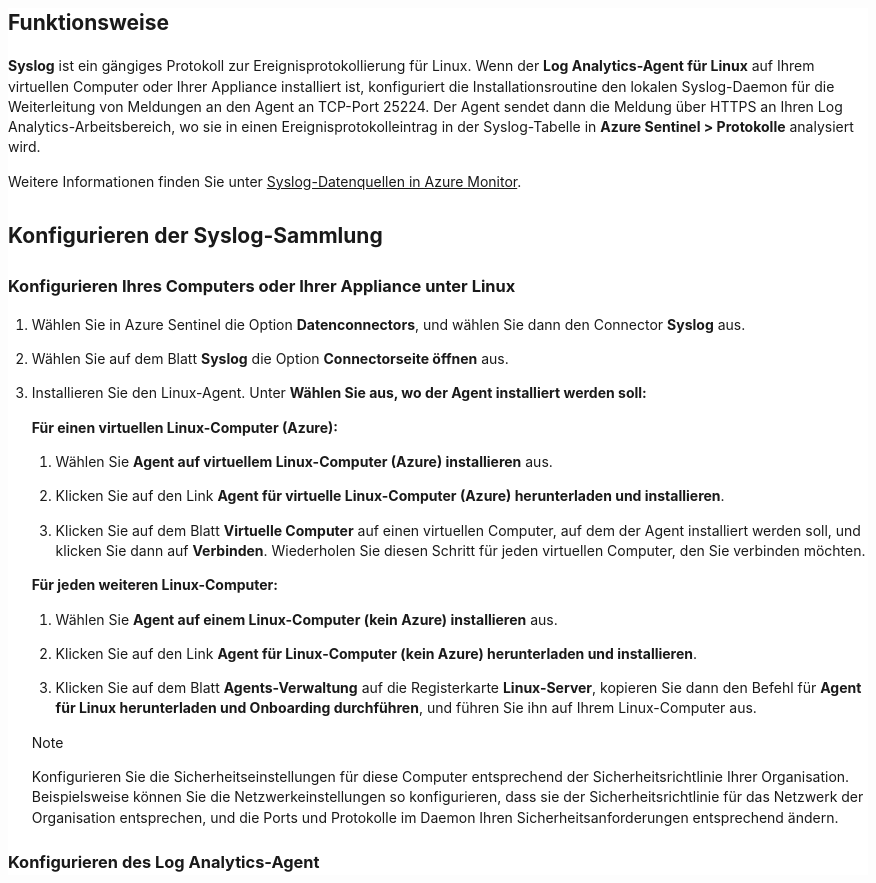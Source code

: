 ## <a name="how-it-works"></a>Funktionsweise

**Syslog** ist ein gängiges Protokoll zur Ereignisprotokollierung für Linux. Wenn der **Log Analytics-Agent für Linux** auf Ihrem virtuellen Computer oder Ihrer Appliance installiert ist, konfiguriert die Installationsroutine den lokalen Syslog-Daemon für die Weiterleitung von Meldungen an den Agent an TCP-Port 25224. Der Agent sendet dann die Meldung über HTTPS an Ihren Log Analytics-Arbeitsbereich, wo sie in einen Ereignisprotokolleintrag in der Syslog-Tabelle in **Azure Sentinel > Protokolle** analysiert wird.

Weitere Informationen finden Sie unter [Syslog-Datenquellen in Azure Monitor](../azure-monitor/agents/data-sources-syslog.md).

## <a name="configure-syslog-collection"></a>Konfigurieren der Syslog-Sammlung

### <a name="configure-your-linux-machine-or-appliance"></a>Konfigurieren Ihres Computers oder Ihrer Appliance unter Linux

1. Wählen Sie in Azure Sentinel die Option **Datenconnectors**, und wählen Sie dann den Connector **Syslog** aus.

1. Wählen Sie auf dem Blatt **Syslog** die Option **Connectorseite öffnen** aus.

1. Installieren Sie den Linux-Agent. Unter **Wählen Sie aus, wo der Agent installiert werden soll:**
    
    **Für einen virtuellen Linux-Computer (Azure):**
      
    1. Wählen Sie **Agent auf virtuellem Linux-Computer (Azure) installieren** aus.
    
    1. Klicken Sie auf den Link **Agent für virtuelle Linux-Computer (Azure) herunterladen und installieren**. 
    
    1. Klicken Sie auf dem Blatt **Virtuelle Computer** auf einen virtuellen Computer, auf dem der Agent installiert werden soll, und klicken Sie dann auf **Verbinden**. Wiederholen Sie diesen Schritt für jeden virtuellen Computer, den Sie verbinden möchten.
    
    **Für jeden weiteren Linux-Computer:**

    1. Wählen Sie **Agent auf einem Linux-Computer (kein Azure) installieren** aus.

    1. Klicken Sie auf den Link **Agent für Linux-Computer (kein Azure) herunterladen und installieren**. 

    1. Klicken Sie auf dem Blatt **Agents-Verwaltung** auf die Registerkarte **Linux-Server**, kopieren Sie dann den Befehl für **Agent für Linux herunterladen und Onboarding durchführen**, und führen Sie ihn auf Ihrem Linux-Computer aus. 
    
   > [!NOTE]
   > Konfigurieren Sie die Sicherheitseinstellungen für diese Computer entsprechend der Sicherheitsrichtlinie Ihrer Organisation. Beispielsweise können Sie die Netzwerkeinstellungen so konfigurieren, dass sie der Sicherheitsrichtlinie für das Netzwerk der Organisation entsprechen, und die Ports und Protokolle im Daemon Ihren Sicherheitsanforderungen entsprechend ändern.

### <a name="configure-the-log-analytics-agent"></a>Konfigurieren des Log Analytics-Agent
